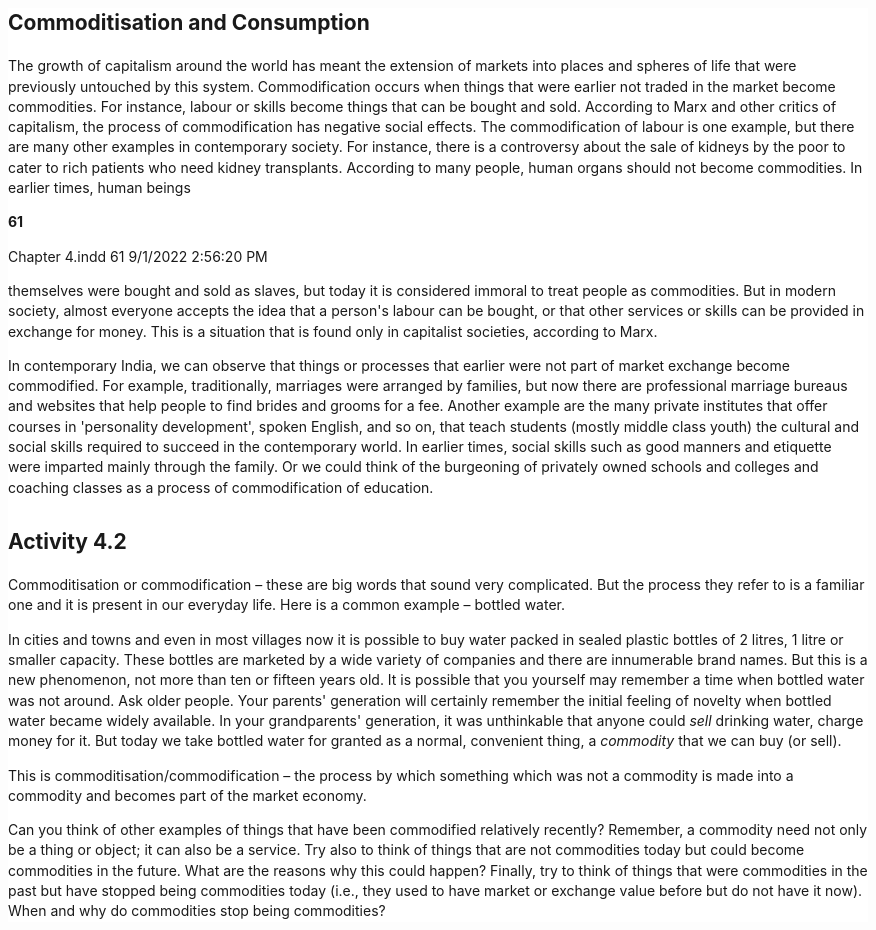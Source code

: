 ## **Commoditisation and Consumption**

The growth of capitalism around the world has meant the extension of markets into places and spheres of life that were previously untouched by this system. Commodification occurs when things that were earlier not traded in the market become commodities. For instance, labour or skills become things that can be bought and sold. According to Marx and other critics of capitalism, the process of commodification has negative social effects. The commodification of labour is one example, but there are many other examples in contemporary society. For instance, there is a controversy about the sale of kidneys by the poor to cater to rich patients who need kidney transplants. According to many people, human organs should not become commodities. In earlier times, human beings

**61**

Chapter 4.indd 61 9/1/2022 2:56:20 PM

themselves were bought and sold as slaves, but today it is considered immoral to treat people as commodities. But in modern society, almost everyone accepts the idea that a person's labour can be bought, or that other services or skills can be provided in exchange for money. This is a situation that is found only in capitalist societies, according to Marx.

In contemporary India, we can observe that things or processes that earlier were not part of market exchange become commodified. For example, traditionally, marriages were arranged by families, but now there are professional marriage bureaus and websites that help people to find brides and grooms for a fee. Another example are the many private institutes that offer courses in 'personality development', spoken English, and so on, that teach students (mostly middle class youth) the cultural and social skills required to succeed in the contemporary world. In earlier times, social skills such as good manners and etiquette were imparted mainly through the family. Or we could think of the burgeoning of privately owned schools and colleges and coaching classes as a process of commodification of education.

## **Activity 4.2**

Commoditisation or commodification – these are big words that sound very complicated. But the process they refer to is a familiar one and it is present in our everyday life. Here is a common example – bottled water.

In cities and towns and even in most villages now it is possible to buy water packed in sealed plastic bottles of 2 litres, 1 litre or smaller capacity. These bottles are marketed by a wide variety of companies and there are innumerable brand names. But this is a new phenomenon, not more than ten or fifteen years old. It is possible that you yourself may remember a time when bottled water was not around. Ask older people. Your parents' generation will certainly remember the initial feeling of novelty when bottled water became widely available. In your grandparents' generation, it was unthinkable that anyone could *sell* drinking water, charge money for it. But today we take bottled water for granted as a normal, convenient thing, a *commodity* that we can buy (or sell).

This is commoditisation/commodification – the process by which something which was not a commodity is made into a commodity and becomes part of the market economy.

Can you think of other examples of things that have been commodified relatively recently? Remember, a commodity need not only be a thing or object; it can also be a service. Try also to think of things that are not commodities today but could become commodities in the future. What are the reasons why this could happen? Finally, try to think of things that were commodities in the past but have stopped being commodities today (i.e., they used to have market or exchange value before but do not have it now). When and why do commodities stop being commodities?
